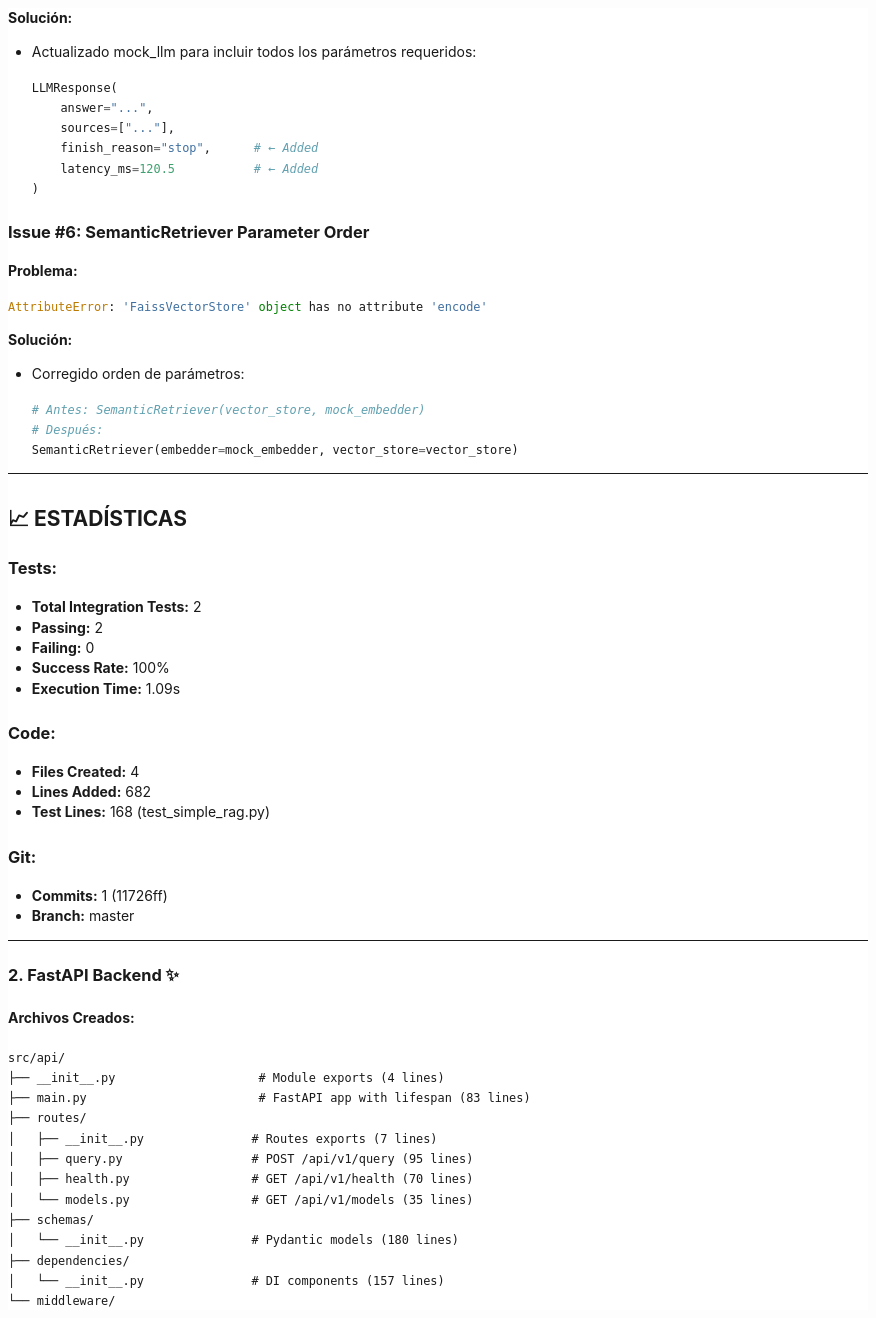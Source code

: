 **Solución:**
- Actualizado mock_llm para incluir todos los parámetros requeridos:
  ```python
  LLMResponse(
      answer="...",
      sources=["..."],
      finish_reason="stop",      # ← Added
      latency_ms=120.5           # ← Added
  )
  ```

### Issue #6: SemanticRetriever Parameter Order
**Problema:**
```python
AttributeError: 'FaissVectorStore' object has no attribute 'encode'
```

**Solución:**
- Corregido orden de parámetros:
  ```python
  # Antes: SemanticRetriever(vector_store, mock_embedder)
  # Después:
  SemanticRetriever(embedder=mock_embedder, vector_store=vector_store)
  ```

---

## 📈 ESTADÍSTICAS

### Tests:
- **Total Integration Tests:** 2
- **Passing:** 2
- **Failing:** 0
- **Success Rate:** 100%
- **Execution Time:** 1.09s

### Code:
- **Files Created:** 4
- **Lines Added:** 682
- **Test Lines:** 168 (test_simple_rag.py)

### Git:
- **Commits:** 1 (11726ff)
- **Branch:** master

---

### 2. **FastAPI Backend** ✨

#### Archivos Creados:
```
src/api/
├── __init__.py                    # Module exports (4 lines)
├── main.py                        # FastAPI app with lifespan (83 lines)
├── routes/
│   ├── __init__.py               # Routes exports (7 lines)
│   ├── query.py                  # POST /api/v1/query (95 lines)
│   ├── health.py                 # GET /api/v1/health (70 lines)
│   └── models.py                 # GET /api/v1/models (35 lines)
├── schemas/
│   └── __init__.py               # Pydantic models (180 lines)
├── dependencies/
│   └── __init__.py               # DI components (157 lines)
└── middleware/
```